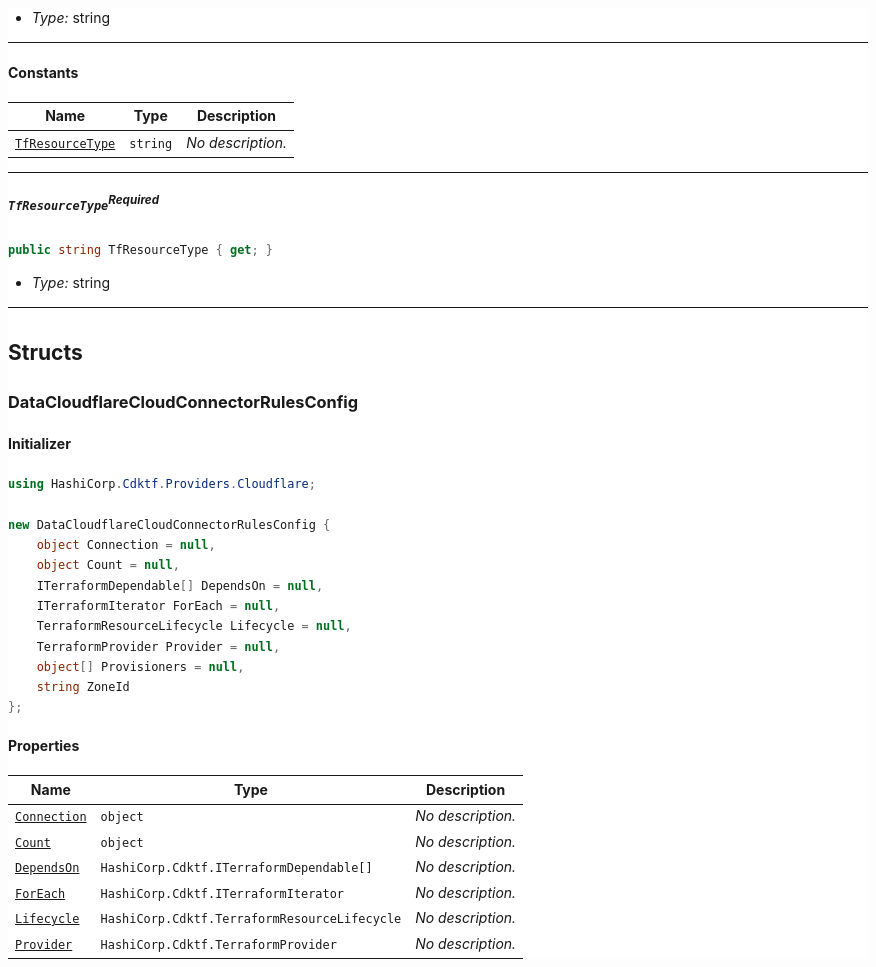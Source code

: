 - *Type:* string

---

#### Constants <a name="Constants" id="Constants"></a>

| **Name** | **Type** | **Description** |
| --- | --- | --- |
| <code><a href="#@cdktf/provider-cloudflare.dataCloudflareCloudConnectorRules.DataCloudflareCloudConnectorRules.property.tfResourceType">TfResourceType</a></code> | <code>string</code> | *No description.* |

---

##### `TfResourceType`<sup>Required</sup> <a name="TfResourceType" id="@cdktf/provider-cloudflare.dataCloudflareCloudConnectorRules.DataCloudflareCloudConnectorRules.property.tfResourceType"></a>

```csharp
public string TfResourceType { get; }
```

- *Type:* string

---

## Structs <a name="Structs" id="Structs"></a>

### DataCloudflareCloudConnectorRulesConfig <a name="DataCloudflareCloudConnectorRulesConfig" id="@cdktf/provider-cloudflare.dataCloudflareCloudConnectorRules.DataCloudflareCloudConnectorRulesConfig"></a>

#### Initializer <a name="Initializer" id="@cdktf/provider-cloudflare.dataCloudflareCloudConnectorRules.DataCloudflareCloudConnectorRulesConfig.Initializer"></a>

```csharp
using HashiCorp.Cdktf.Providers.Cloudflare;

new DataCloudflareCloudConnectorRulesConfig {
    object Connection = null,
    object Count = null,
    ITerraformDependable[] DependsOn = null,
    ITerraformIterator ForEach = null,
    TerraformResourceLifecycle Lifecycle = null,
    TerraformProvider Provider = null,
    object[] Provisioners = null,
    string ZoneId
};
```

#### Properties <a name="Properties" id="Properties"></a>

| **Name** | **Type** | **Description** |
| --- | --- | --- |
| <code><a href="#@cdktf/provider-cloudflare.dataCloudflareCloudConnectorRules.DataCloudflareCloudConnectorRulesConfig.property.connection">Connection</a></code> | <code>object</code> | *No description.* |
| <code><a href="#@cdktf/provider-cloudflare.dataCloudflareCloudConnectorRules.DataCloudflareCloudConnectorRulesConfig.property.count">Count</a></code> | <code>object</code> | *No description.* |
| <code><a href="#@cdktf/provider-cloudflare.dataCloudflareCloudConnectorRules.DataCloudflareCloudConnectorRulesConfig.property.dependsOn">DependsOn</a></code> | <code>HashiCorp.Cdktf.ITerraformDependable[]</code> | *No description.* |
| <code><a href="#@cdktf/provider-cloudflare.dataCloudflareCloudConnectorRules.DataCloudflareCloudConnectorRulesConfig.property.forEach">ForEach</a></code> | <code>HashiCorp.Cdktf.ITerraformIterator</code> | *No description.* |
| <code><a href="#@cdktf/provider-cloudflare.dataCloudflareCloudConnectorRules.DataCloudflareCloudConnectorRulesConfig.property.lifecycle">Lifecycle</a></code> | <code>HashiCorp.Cdktf.TerraformResourceLifecycle</code> | *No description.* |
| <code><a href="#@cdktf/provider-cloudflare.dataCloudflareCloudConnectorRules.DataCloudflareCloudConnectorRulesConfig.property.provider">Provider</a></code> | <code>HashiCorp.Cdktf.TerraformProvider</code> | *No description.* |